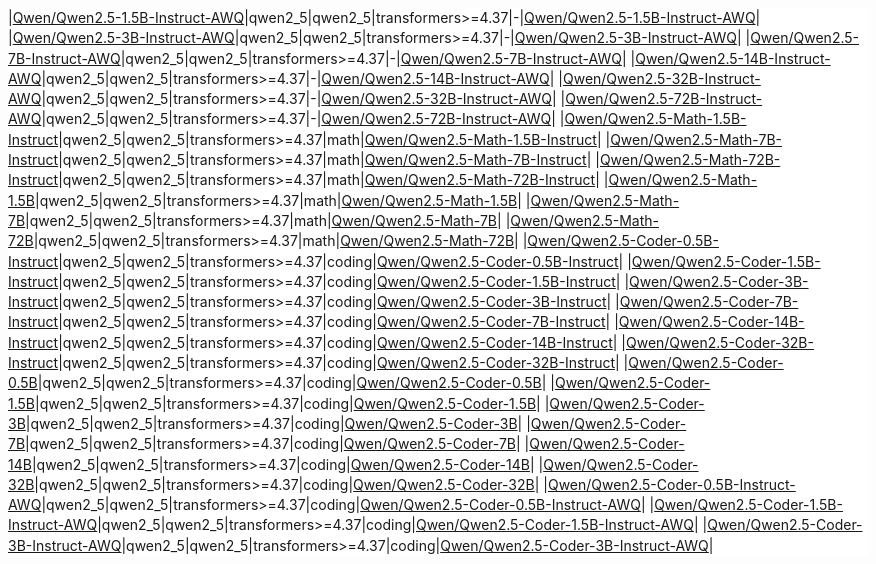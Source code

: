 |[Qwen/Qwen2.5-1.5B-Instruct-AWQ](https://modelscope.cn/models/Qwen/Qwen2.5-1.5B-Instruct-AWQ)|qwen2_5|qwen2_5|transformers>=4.37|-|[Qwen/Qwen2.5-1.5B-Instruct-AWQ](https://huggingface.co/Qwen/Qwen2.5-1.5B-Instruct-AWQ)|
|[Qwen/Qwen2.5-3B-Instruct-AWQ](https://modelscope.cn/models/Qwen/Qwen2.5-3B-Instruct-AWQ)|qwen2_5|qwen2_5|transformers>=4.37|-|[Qwen/Qwen2.5-3B-Instruct-AWQ](https://huggingface.co/Qwen/Qwen2.5-3B-Instruct-AWQ)|
|[Qwen/Qwen2.5-7B-Instruct-AWQ](https://modelscope.cn/models/Qwen/Qwen2.5-7B-Instruct-AWQ)|qwen2_5|qwen2_5|transformers>=4.37|-|[Qwen/Qwen2.5-7B-Instruct-AWQ](https://huggingface.co/Qwen/Qwen2.5-7B-Instruct-AWQ)|
|[Qwen/Qwen2.5-14B-Instruct-AWQ](https://modelscope.cn/models/Qwen/Qwen2.5-14B-Instruct-AWQ)|qwen2_5|qwen2_5|transformers>=4.37|-|[Qwen/Qwen2.5-14B-Instruct-AWQ](https://huggingface.co/Qwen/Qwen2.5-14B-Instruct-AWQ)|
|[Qwen/Qwen2.5-32B-Instruct-AWQ](https://modelscope.cn/models/Qwen/Qwen2.5-32B-Instruct-AWQ)|qwen2_5|qwen2_5|transformers>=4.37|-|[Qwen/Qwen2.5-32B-Instruct-AWQ](https://huggingface.co/Qwen/Qwen2.5-32B-Instruct-AWQ)|
|[Qwen/Qwen2.5-72B-Instruct-AWQ](https://modelscope.cn/models/Qwen/Qwen2.5-72B-Instruct-AWQ)|qwen2_5|qwen2_5|transformers>=4.37|-|[Qwen/Qwen2.5-72B-Instruct-AWQ](https://huggingface.co/Qwen/Qwen2.5-72B-Instruct-AWQ)|
|[Qwen/Qwen2.5-Math-1.5B-Instruct](https://modelscope.cn/models/Qwen/Qwen2.5-Math-1.5B-Instruct)|qwen2_5|qwen2_5|transformers>=4.37|math|[Qwen/Qwen2.5-Math-1.5B-Instruct](https://huggingface.co/Qwen/Qwen2.5-Math-1.5B-Instruct)|
|[Qwen/Qwen2.5-Math-7B-Instruct](https://modelscope.cn/models/Qwen/Qwen2.5-Math-7B-Instruct)|qwen2_5|qwen2_5|transformers>=4.37|math|[Qwen/Qwen2.5-Math-7B-Instruct](https://huggingface.co/Qwen/Qwen2.5-Math-7B-Instruct)|
|[Qwen/Qwen2.5-Math-72B-Instruct](https://modelscope.cn/models/Qwen/Qwen2.5-Math-72B-Instruct)|qwen2_5|qwen2_5|transformers>=4.37|math|[Qwen/Qwen2.5-Math-72B-Instruct](https://huggingface.co/Qwen/Qwen2.5-Math-72B-Instruct)|
|[Qwen/Qwen2.5-Math-1.5B](https://modelscope.cn/models/Qwen/Qwen2.5-Math-1.5B)|qwen2_5|qwen2_5|transformers>=4.37|math|[Qwen/Qwen2.5-Math-1.5B](https://huggingface.co/Qwen/Qwen2.5-Math-1.5B)|
|[Qwen/Qwen2.5-Math-7B](https://modelscope.cn/models/Qwen/Qwen2.5-Math-7B)|qwen2_5|qwen2_5|transformers>=4.37|math|[Qwen/Qwen2.5-Math-7B](https://huggingface.co/Qwen/Qwen2.5-Math-7B)|
|[Qwen/Qwen2.5-Math-72B](https://modelscope.cn/models/Qwen/Qwen2.5-Math-72B)|qwen2_5|qwen2_5|transformers>=4.37|math|[Qwen/Qwen2.5-Math-72B](https://huggingface.co/Qwen/Qwen2.5-Math-72B)|
|[Qwen/Qwen2.5-Coder-0.5B-Instruct](https://modelscope.cn/models/Qwen/Qwen2.5-Coder-0.5B-Instruct)|qwen2_5|qwen2_5|transformers>=4.37|coding|[Qwen/Qwen2.5-Coder-0.5B-Instruct](https://huggingface.co/Qwen/Qwen2.5-Coder-0.5B-Instruct)|
|[Qwen/Qwen2.5-Coder-1.5B-Instruct](https://modelscope.cn/models/Qwen/Qwen2.5-Coder-1.5B-Instruct)|qwen2_5|qwen2_5|transformers>=4.37|coding|[Qwen/Qwen2.5-Coder-1.5B-Instruct](https://huggingface.co/Qwen/Qwen2.5-Coder-1.5B-Instruct)|
|[Qwen/Qwen2.5-Coder-3B-Instruct](https://modelscope.cn/models/Qwen/Qwen2.5-Coder-3B-Instruct)|qwen2_5|qwen2_5|transformers>=4.37|coding|[Qwen/Qwen2.5-Coder-3B-Instruct](https://huggingface.co/Qwen/Qwen2.5-Coder-3B-Instruct)|
|[Qwen/Qwen2.5-Coder-7B-Instruct](https://modelscope.cn/models/Qwen/Qwen2.5-Coder-7B-Instruct)|qwen2_5|qwen2_5|transformers>=4.37|coding|[Qwen/Qwen2.5-Coder-7B-Instruct](https://huggingface.co/Qwen/Qwen2.5-Coder-7B-Instruct)|
|[Qwen/Qwen2.5-Coder-14B-Instruct](https://modelscope.cn/models/Qwen/Qwen2.5-Coder-14B-Instruct)|qwen2_5|qwen2_5|transformers>=4.37|coding|[Qwen/Qwen2.5-Coder-14B-Instruct](https://huggingface.co/Qwen/Qwen2.5-Coder-14B-Instruct)|
|[Qwen/Qwen2.5-Coder-32B-Instruct](https://modelscope.cn/models/Qwen/Qwen2.5-Coder-32B-Instruct)|qwen2_5|qwen2_5|transformers>=4.37|coding|[Qwen/Qwen2.5-Coder-32B-Instruct](https://huggingface.co/Qwen/Qwen2.5-Coder-32B-Instruct)|
|[Qwen/Qwen2.5-Coder-0.5B](https://modelscope.cn/models/Qwen/Qwen2.5-Coder-0.5B)|qwen2_5|qwen2_5|transformers>=4.37|coding|[Qwen/Qwen2.5-Coder-0.5B](https://huggingface.co/Qwen/Qwen2.5-Coder-0.5B)|
|[Qwen/Qwen2.5-Coder-1.5B](https://modelscope.cn/models/Qwen/Qwen2.5-Coder-1.5B)|qwen2_5|qwen2_5|transformers>=4.37|coding|[Qwen/Qwen2.5-Coder-1.5B](https://huggingface.co/Qwen/Qwen2.5-Coder-1.5B)|
|[Qwen/Qwen2.5-Coder-3B](https://modelscope.cn/models/Qwen/Qwen2.5-Coder-3B)|qwen2_5|qwen2_5|transformers>=4.37|coding|[Qwen/Qwen2.5-Coder-3B](https://huggingface.co/Qwen/Qwen2.5-Coder-3B)|
|[Qwen/Qwen2.5-Coder-7B](https://modelscope.cn/models/Qwen/Qwen2.5-Coder-7B)|qwen2_5|qwen2_5|transformers>=4.37|coding|[Qwen/Qwen2.5-Coder-7B](https://huggingface.co/Qwen/Qwen2.5-Coder-7B)|
|[Qwen/Qwen2.5-Coder-14B](https://modelscope.cn/models/Qwen/Qwen2.5-Coder-14B)|qwen2_5|qwen2_5|transformers>=4.37|coding|[Qwen/Qwen2.5-Coder-14B](https://huggingface.co/Qwen/Qwen2.5-Coder-14B)|
|[Qwen/Qwen2.5-Coder-32B](https://modelscope.cn/models/Qwen/Qwen2.5-Coder-32B)|qwen2_5|qwen2_5|transformers>=4.37|coding|[Qwen/Qwen2.5-Coder-32B](https://huggingface.co/Qwen/Qwen2.5-Coder-32B)|
|[Qwen/Qwen2.5-Coder-0.5B-Instruct-AWQ](https://modelscope.cn/models/Qwen/Qwen2.5-Coder-0.5B-Instruct-AWQ)|qwen2_5|qwen2_5|transformers>=4.37|coding|[Qwen/Qwen2.5-Coder-0.5B-Instruct-AWQ](https://huggingface.co/Qwen/Qwen2.5-Coder-0.5B-Instruct-AWQ)|
|[Qwen/Qwen2.5-Coder-1.5B-Instruct-AWQ](https://modelscope.cn/models/Qwen/Qwen2.5-Coder-1.5B-Instruct-AWQ)|qwen2_5|qwen2_5|transformers>=4.37|coding|[Qwen/Qwen2.5-Coder-1.5B-Instruct-AWQ](https://huggingface.co/Qwen/Qwen2.5-Coder-1.5B-Instruct-AWQ)|
|[Qwen/Qwen2.5-Coder-3B-Instruct-AWQ](https://modelscope.cn/models/Qwen/Qwen2.5-Coder-3B-Instruct-AWQ)|qwen2_5|qwen2_5|transformers>=4.37|coding|[Qwen/Qwen2.5-Coder-3B-Instruct-AWQ](https://huggingface.co/Qwen/Qwen2.5-Coder-3B-Instruct-AWQ)|